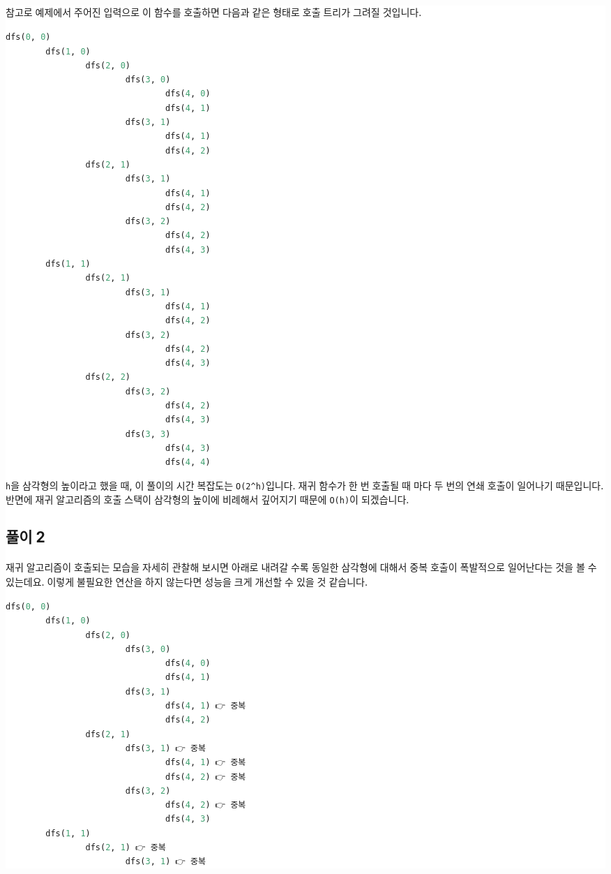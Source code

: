 참고로 예제에서 주어진 입력으로 이 함수를 호출하면 다음과 같은 형태로 호출 트리가 그려질 것입니다.

```py
dfs(0, 0)
        dfs(1, 0)
                dfs(2, 0)
                        dfs(3, 0)
                                dfs(4, 0)
                                dfs(4, 1)
                        dfs(3, 1)
                                dfs(4, 1)
                                dfs(4, 2)
                dfs(2, 1)
                        dfs(3, 1)
                                dfs(4, 1)
                                dfs(4, 2)
                        dfs(3, 2)
                                dfs(4, 2)
                                dfs(4, 3)
        dfs(1, 1)
                dfs(2, 1)
                        dfs(3, 1)
                                dfs(4, 1)
                                dfs(4, 2)
                        dfs(3, 2)
                                dfs(4, 2)
                                dfs(4, 3)
                dfs(2, 2)
                        dfs(3, 2)
                                dfs(4, 2)
                                dfs(4, 3)
                        dfs(3, 3)
                                dfs(4, 3)
                                dfs(4, 4)
```

`h`을 삼각형의 높이라고 했을 때, 이 풀이의 시간 복잡도는 `O(2^h)`입니다.
재귀 함수가 한 번 호출될 때 마다 두 번의 연쇄 호출이 일어나기 때문입니다.
반면에 재귀 알고리즘의 호출 스택이 삼각형의 높이에 비례해서 깊어지기 때문에 `O(h)`이 되겠습니다.

## 풀이 2

재귀 알고리즘이 호출되는 모습을 자세히 관찰해 보시면 아래로 내려갈 수록 동일한 삼각형에 대해서 중복 호출이 폭발적으로 일어난다는 것을 볼 수 있는데요.
이렇게 불필요한 연산을 하지 않는다면 성능을 크게 개선할 수 있을 것 같습니다.

```py
dfs(0, 0)
        dfs(1, 0)
                dfs(2, 0)
                        dfs(3, 0)
                                dfs(4, 0)
                                dfs(4, 1)
                        dfs(3, 1)
                                dfs(4, 1) 👉 중복
                                dfs(4, 2)
                dfs(2, 1)
                        dfs(3, 1) 👉 중복
                                dfs(4, 1) 👉 중복
                                dfs(4, 2) 👉 중복
                        dfs(3, 2)
                                dfs(4, 2) 👉 중복
                                dfs(4, 3)
        dfs(1, 1)
                dfs(2, 1) 👉 중복
                        dfs(3, 1) 👉 중복
```